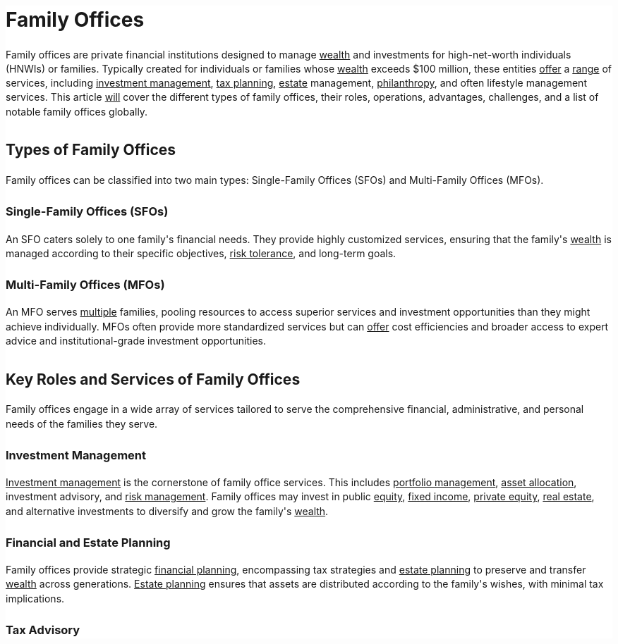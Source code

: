# Family Offices

Family offices are private financial institutions designed to manage [wealth](../w/wealth.md) and investments for high-net-worth individuals (HNWIs) or families. Typically created for individuals or families whose [wealth](../w/wealth.md) exceeds $100 million, these entities [offer](../o/offer.md) a [range](../r/range.md) of services, including [investment management](../i/investment_management.md), [tax planning](../t/tax_planning.md), [estate](../e/estate.md) management, [philanthropy](../p/philanthropy.md), and often lifestyle management services. This article [will](../w/will.md) cover the different types of family offices, their roles, operations, advantages, challenges, and a list of notable family offices globally.

## Types of Family Offices

Family offices can be classified into two main types: Single-Family Offices (SFOs) and Multi-Family Offices (MFOs).

### Single-Family Offices (SFOs)

An SFO caters solely to one family's financial needs. They provide highly customized services, ensuring that the family's [wealth](../w/wealth.md) is managed according to their specific objectives, [risk tolerance](../r/risk_tolerance.md), and long-term goals.

### Multi-Family Offices (MFOs)

An MFO serves [multiple](../m/multiple.md) families, pooling resources to access superior services and investment opportunities than they might achieve individually. MFOs often provide more standardized services but can [offer](../o/offer.md) cost efficiencies and broader access to expert advice and institutional-grade investment opportunities.

## Key Roles and Services of Family Offices

Family offices engage in a wide array of services tailored to serve the comprehensive financial, administrative, and personal needs of the families they serve.

### Investment Management

[Investment management](../i/investment_management.md) is the cornerstone of family office services. This includes [portfolio management](../p/par.md), [asset allocation](../a/asset_allocation.md), investment advisory, and [risk management](../r/risk_management.md). Family offices may invest in public [equity](../e/equity.md), [fixed income](../f/fixed_income.md), [private equity](../p/private_equity.md), [real estate](../r/real_estate.md), and alternative investments to diversify and grow the family's [wealth](../w/wealth.md).

### Financial and Estate Planning

Family offices provide strategic [financial planning](../f/financial_planning.md), encompassing tax strategies and [estate planning](../e/estate_planning.md) to preserve and transfer [wealth](../w/wealth.md) across generations. [Estate planning](../e/estate_planning.md) ensures that assets are distributed according to the family's wishes, with minimal tax implications.

### Tax Advisory
